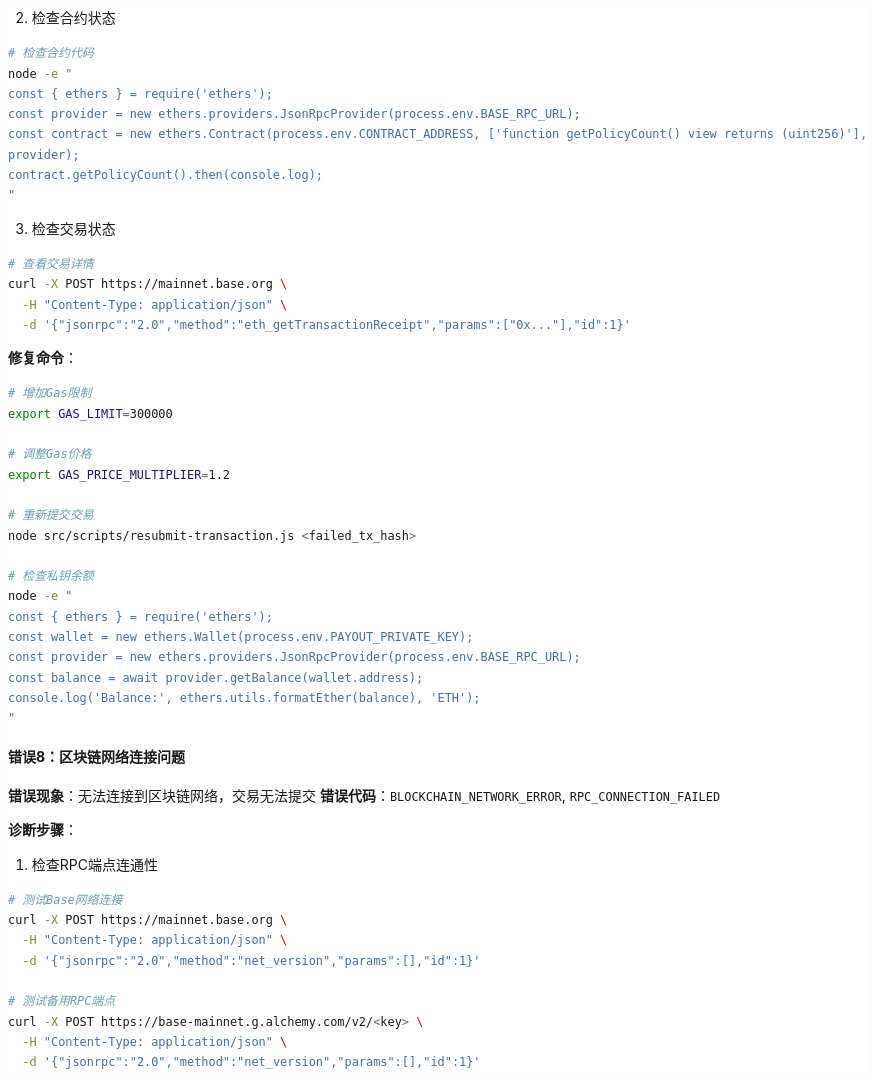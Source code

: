 2. 检查合约状态
```bash
# 检查合约代码
node -e "
const { ethers } = require('ethers');
const provider = new ethers.providers.JsonRpcProvider(process.env.BASE_RPC_URL);
const contract = new ethers.Contract(process.env.CONTRACT_ADDRESS, ['function getPolicyCount() view returns (uint256)'], provider);
contract.getPolicyCount().then(console.log);
"
```

3. 检查交易状态
```bash
# 查看交易详情
curl -X POST https://mainnet.base.org \
  -H "Content-Type: application/json" \
  -d '{"jsonrpc":"2.0","method":"eth_getTransactionReceipt","params":["0x..."],"id":1}'
```

**修复命令**：
```bash
# 增加Gas限制
export GAS_LIMIT=300000

# 调整Gas价格
export GAS_PRICE_MULTIPLIER=1.2

# 重新提交交易
node src/scripts/resubmit-transaction.js <failed_tx_hash>

# 检查私钥余额
node -e "
const { ethers } = require('ethers');
const wallet = new ethers.Wallet(process.env.PAYOUT_PRIVATE_KEY);
const provider = new ethers.providers.JsonRpcProvider(process.env.BASE_RPC_URL);
const balance = await provider.getBalance(wallet.address);
console.log('Balance:', ethers.utils.formatEther(balance), 'ETH');
"
```

#### 错误8：区块链网络连接问题
**错误现象**：无法连接到区块链网络，交易无法提交
**错误代码**：`BLOCKCHAIN_NETWORK_ERROR`, `RPC_CONNECTION_FAILED`

**诊断步骤**：
1. 检查RPC端点连通性
```bash
# 测试Base网络连接
curl -X POST https://mainnet.base.org \
  -H "Content-Type: application/json" \
  -d '{"jsonrpc":"2.0","method":"net_version","params":[],"id":1}'

# 测试备用RPC端点
curl -X POST https://base-mainnet.g.alchemy.com/v2/<key> \
  -H "Content-Type: application/json" \
  -d '{"jsonrpc":"2.0","method":"net_version","params":[],"id":1}'
```
